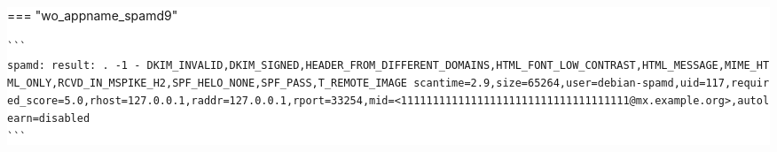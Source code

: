

=== "wo_appname_spamd9"

    ```
	spamd: result: . -1 - DKIM_INVALID,DKIM_SIGNED,HEADER_FROM_DIFFERENT_DOMAINS,HTML_FONT_LOW_CONTRAST,HTML_MESSAGE,MIME_HTML_ONLY,RCVD_IN_MSPIKE_H2,SPF_HELO_NONE,SPF_PASS,T_REMOTE_IMAGE scantime=2.9,size=65264,user=debian-spamd,uid=117,required_score=5.0,rhost=127.0.0.1,raddr=127.0.0.1,rport=33254,mid=<111111111111111111111111111111111111@mx.example.org>,autolearn=disabled
    ```



